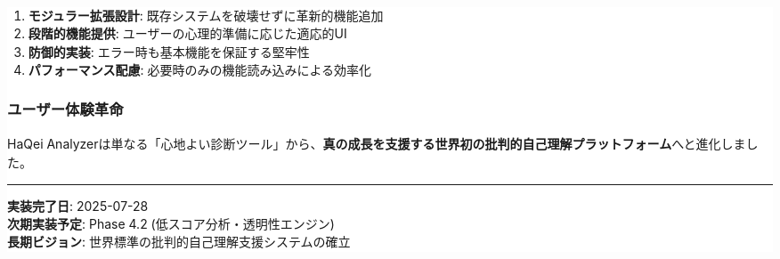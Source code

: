 1. **モジュラー拡張設計**: 既存システムを破壊せずに革新的機能追加
2. **段階的機能提供**: ユーザーの心理的準備に応じた適応的UI
3. **防御的実装**: エラー時も基本機能を保証する堅牢性
4. **パフォーマンス配慮**: 必要時のみの機能読み込みによる効率化

### ユーザー体験革命

HaQei Analyzerは単なる「心地よい診断ツール」から、**真の成長を支援する世界初の批判的自己理解プラットフォーム**へと進化しました。

---

**実装完了日**: 2025-07-28  
**次期実装予定**: Phase 4.2 (低スコア分析・透明性エンジン)  
**長期ビジョン**: 世界標準の批判的自己理解支援システムの確立